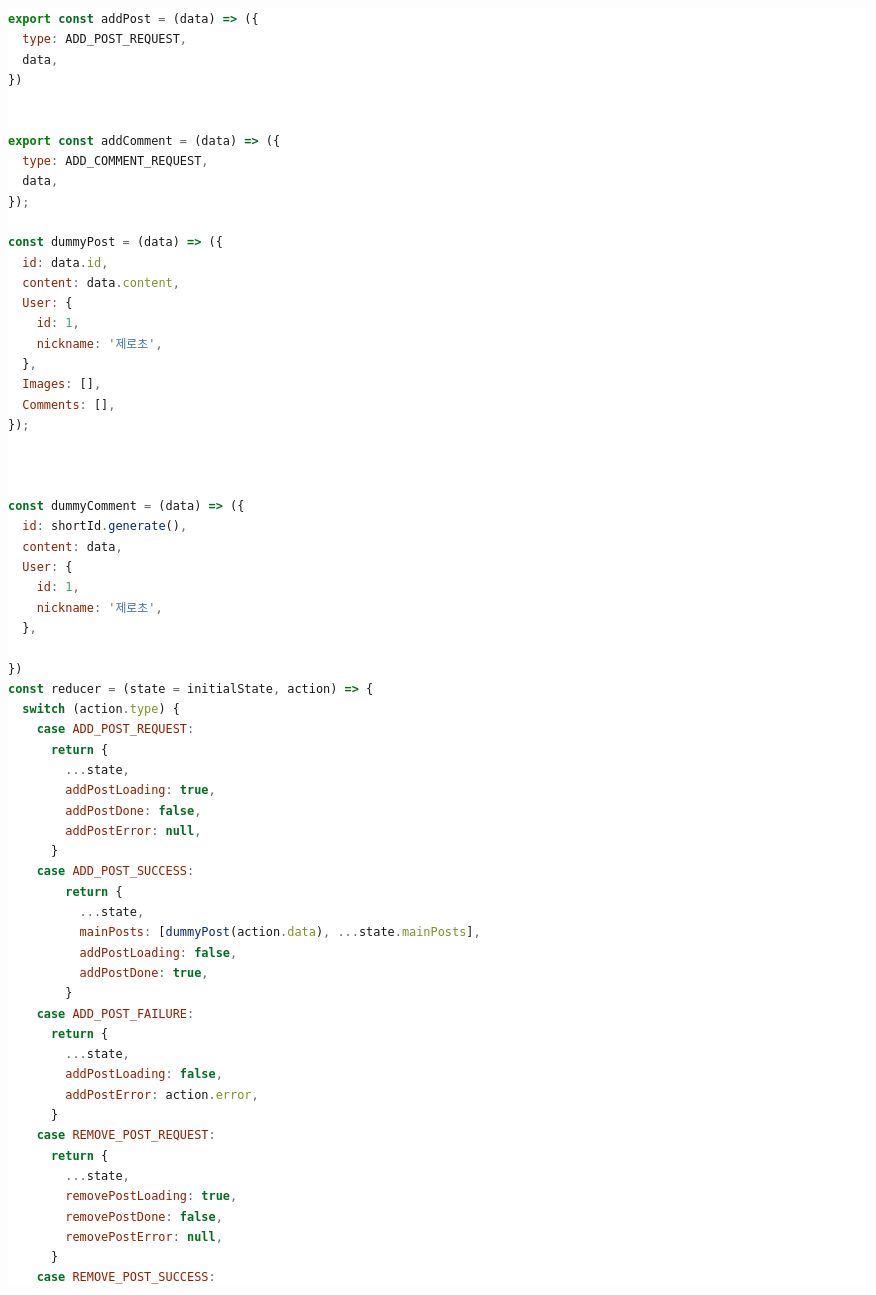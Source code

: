 ````js
export const addPost = (data) => ({
  type: ADD_POST_REQUEST,
  data, 
})


export const addComment = (data) => ({
  type: ADD_COMMENT_REQUEST,
  data,
});

const dummyPost = (data) => ({
  id: data.id,
  content: data.content,
  User: {
    id: 1,
    nickname: '제로초',
  },
  Images: [],
  Comments: [],
});



const dummyComment = (data) => ({
  id: shortId.generate(),
  content: data,
  User: {
    id: 1,
    nickname: '제로초',
  },

})
const reducer = (state = initialState, action) => {
  switch (action.type) {
    case ADD_POST_REQUEST:
      return {
        ...state,
        addPostLoading: true, 
        addPostDone: false,
        addPostError: null, 
      }
    case ADD_POST_SUCCESS:
        return {
          ...state,
          mainPosts: [dummyPost(action.data), ...state.mainPosts],
          addPostLoading: false, 
          addPostDone: true, 
        }
    case ADD_POST_FAILURE:
      return {
        ...state, 
        addPostLoading: false, 
        addPostError: action.error, 
      }
    case REMOVE_POST_REQUEST:
      return {
        ...state,
        removePostLoading: true, 
        removePostDone: false,
        removePostError: null, 
      }
    case REMOVE_POST_SUCCESS:
````